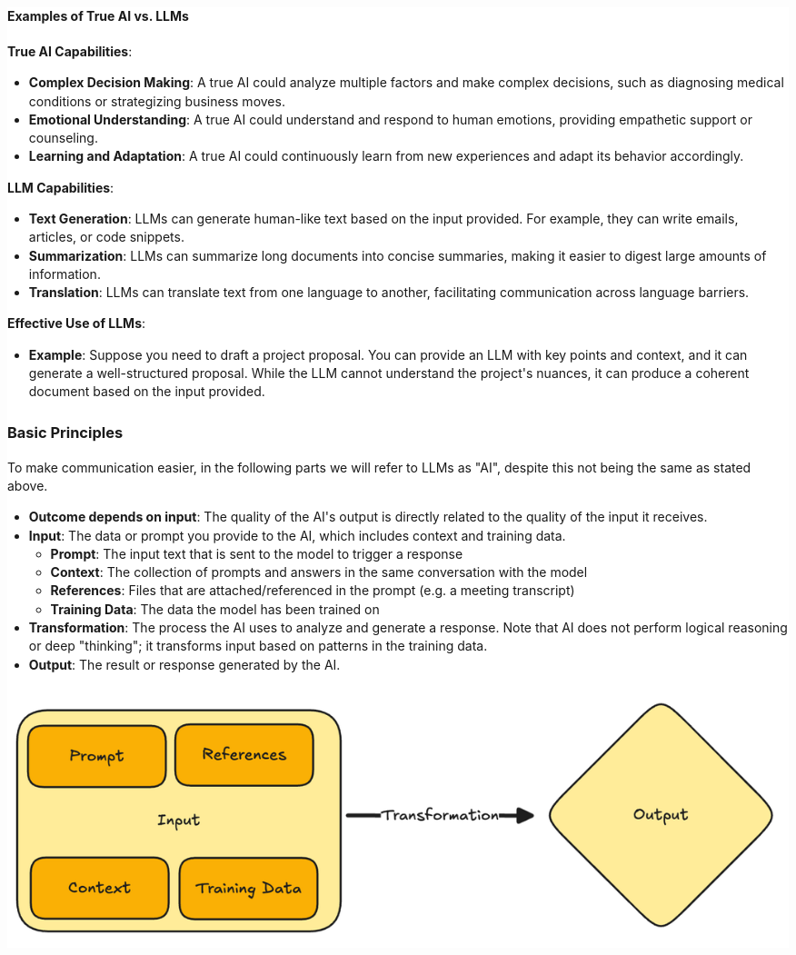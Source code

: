 #### Examples of True AI vs. LLMs

**True AI Capabilities**:
- **Complex Decision Making**: A true AI could analyze multiple factors and make complex decisions, such as diagnosing medical conditions or strategizing business moves.
- **Emotional Understanding**: A true AI could understand and respond to human emotions, providing empathetic support or counseling.
- **Learning and Adaptation**: A true AI could continuously learn from new experiences and adapt its behavior accordingly.

**LLM Capabilities**:
- **Text Generation**: LLMs can generate human-like text based on the input provided. For example, they can write emails, articles, or code snippets.
- **Summarization**: LLMs can summarize long documents into concise summaries, making it easier to digest large amounts of information.
- **Translation**: LLMs can translate text from one language to another, facilitating communication across language barriers.

**Effective Use of LLMs**:
- **Example**: Suppose you need to draft a project proposal. You can provide an LLM with key points and context, and it can generate a well-structured proposal. While the LLM cannot understand the project's nuances, it can produce a coherent document based on the input provided.

### Basic Principles

To make communication easier, in the following parts we will refer to LLMs as "AI", despite this not being the same as stated above.

- **Outcome depends on input**: The quality of the AI's output is directly related to the quality of the input it receives.
- **Input**: The data or prompt you provide to the AI, which includes context and training data.
    - **Prompt**: The input text that is sent to the model to trigger a response
    - **Context**: The collection of prompts and answers in the same conversation with the model
    - **References**: Files that are attached/referenced in the prompt (e.g. a meeting transcript)
    - **Training Data**: The data the model has been trained on
- **Transformation**: The process the AI uses to analyze and generate a response. Note that AI does not perform logical reasoning or deep "thinking"; it transforms input based on patterns in the training data.
- **Output**: The result or response generated by the AI.

![](input-output.png)
